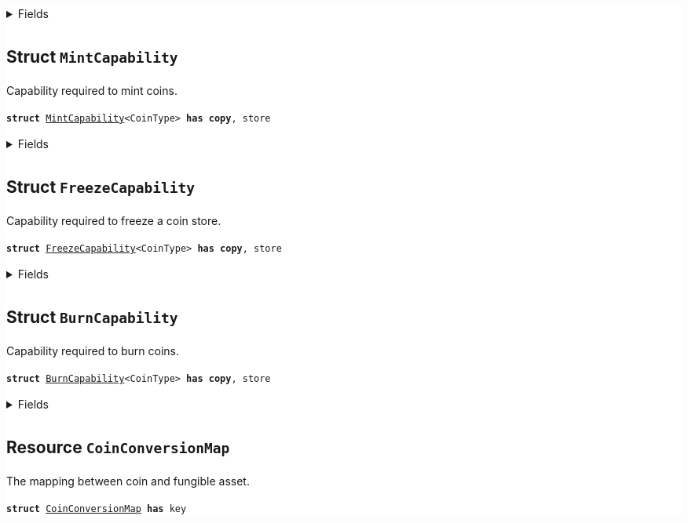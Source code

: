 

<details><summary>Fields</summary></details>

<a id="0x1_coin_MintCapability"></a>

## Struct `MintCapability`

Capability required to mint coins.


<pre><code><b>struct</b> <a href="coin.md#0x1_coin_MintCapability">MintCapability</a>&lt;CoinType&gt; <b>has</b> <b>copy</b>, store
</code></pre>



<details><summary>Fields</summary></details>

<a id="0x1_coin_FreezeCapability"></a>

## Struct `FreezeCapability`

Capability required to freeze a coin store.


<pre><code><b>struct</b> <a href="coin.md#0x1_coin_FreezeCapability">FreezeCapability</a>&lt;CoinType&gt; <b>has</b> <b>copy</b>, store
</code></pre>



<details><summary>Fields</summary></details>

<a id="0x1_coin_BurnCapability"></a>

## Struct `BurnCapability`

Capability required to burn coins.


<pre><code><b>struct</b> <a href="coin.md#0x1_coin_BurnCapability">BurnCapability</a>&lt;CoinType&gt; <b>has</b> <b>copy</b>, store
</code></pre>



<details><summary>Fields</summary></details>

<a id="0x1_coin_CoinConversionMap"></a>

## Resource `CoinConversionMap`

The mapping between coin and fungible asset.


<pre><code><b>struct</b> <a href="coin.md#0x1_coin_CoinConversionMap">CoinConversionMap</a> <b>has</b> key
</code></pre>


